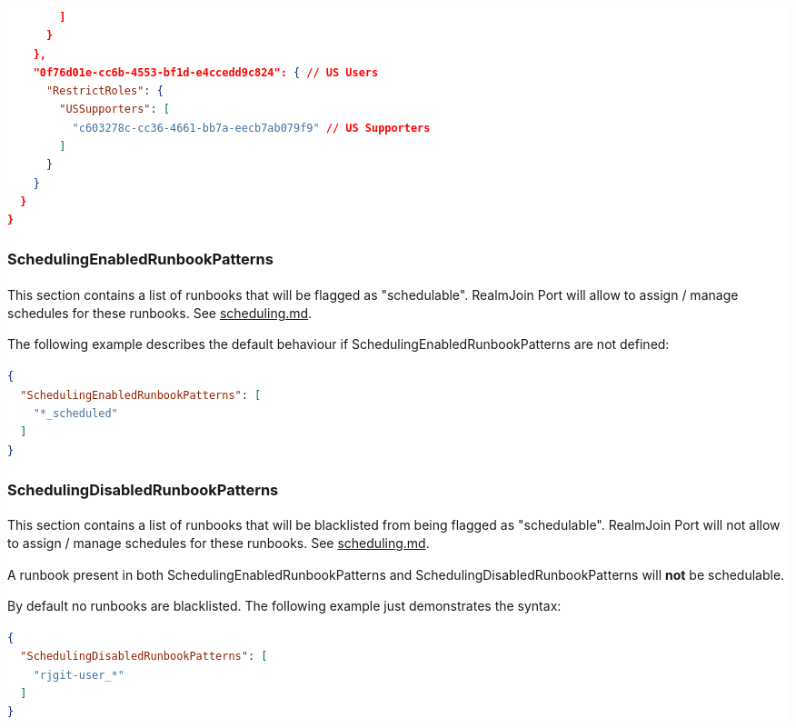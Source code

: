 ```json
        ]
      }
    },
    "0f76d01e-cc6b-4553-bf1d-e4ccedd9c824": { // US Users
      "RestrictRoles": {
        "USSupporters": [
          "c603278c-cc36-4661-bb7a-eecb7ab079f9" // US Supporters
        ]
      }
    }
  }
}
```

### SchedulingEnabledRunbookPatterns

This section contains a list of runbooks that will be flagged as "schedulable". RealmJoin Port will allow to assign / manage schedules for these runbooks. See [scheduling.md](scheduling.md "mention").

The following example describes the default behaviour if SchedulingEnabledRunbookPatterns are not defined:

```json
{
  "SchedulingEnabledRunbookPatterns": [
    "*_scheduled"
  ]
}
```

### SchedulingDisabledRunbookPatterns

This section contains a list of runbooks that will be blacklisted from being flagged as "schedulable". RealmJoin Port will not allow to assign / manage schedules for these runbooks. See [scheduling.md](scheduling.md "mention").

A runbook present in both SchedulingEnabledRunbookPatterns and SchedulingDisabledRunbookPatterns will **not** be schedulable.&#x20;

By default no runbooks are blacklisted. The following example just demonstrates the syntax:

```json
{
  "SchedulingDisabledRunbookPatterns": [
    "rjgit-user_*"
  ]
}
```
